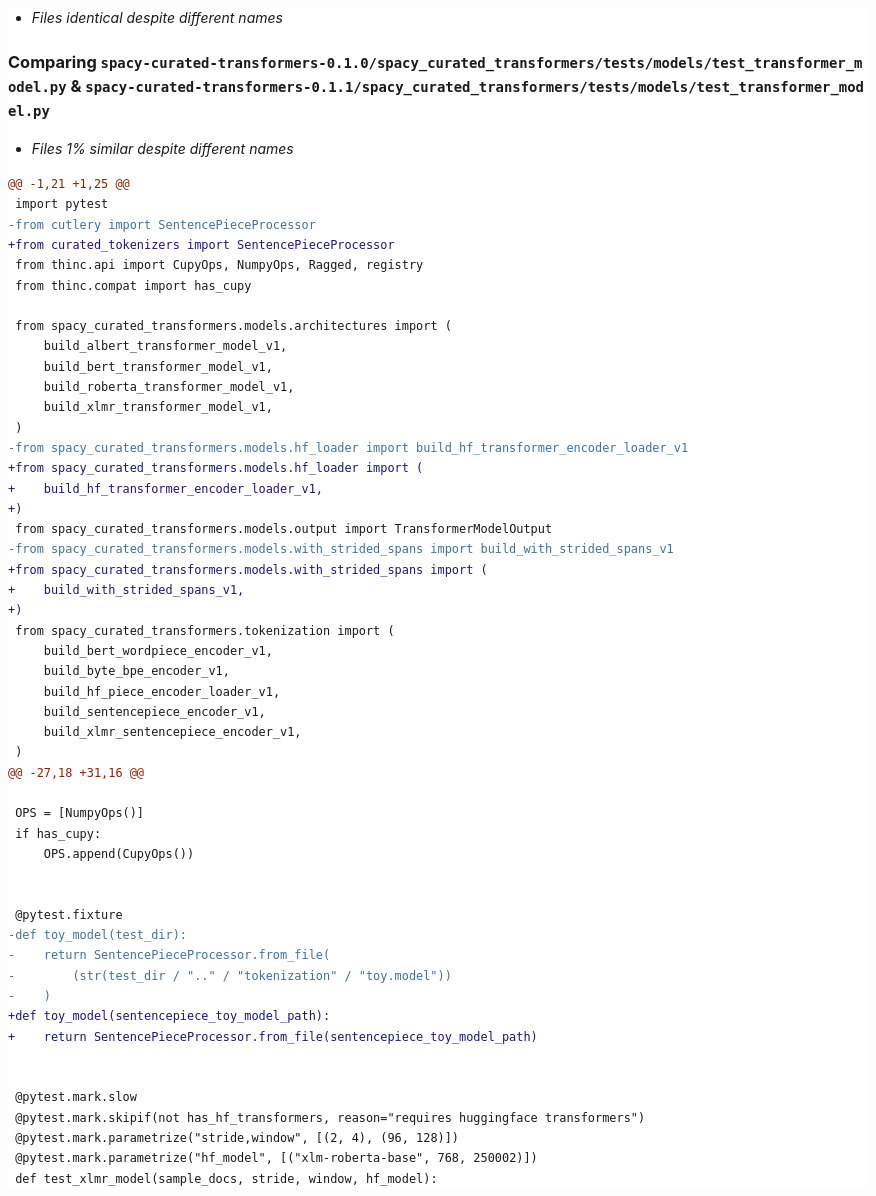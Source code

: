  * *Files identical despite different names*

### Comparing `spacy-curated-transformers-0.1.0/spacy_curated_transformers/tests/models/test_transformer_model.py` & `spacy-curated-transformers-0.1.1/spacy_curated_transformers/tests/models/test_transformer_model.py`

 * *Files 1% similar despite different names*

```diff
@@ -1,21 +1,25 @@
 import pytest
-from cutlery import SentencePieceProcessor
+from curated_tokenizers import SentencePieceProcessor
 from thinc.api import CupyOps, NumpyOps, Ragged, registry
 from thinc.compat import has_cupy
 
 from spacy_curated_transformers.models.architectures import (
     build_albert_transformer_model_v1,
     build_bert_transformer_model_v1,
     build_roberta_transformer_model_v1,
     build_xlmr_transformer_model_v1,
 )
-from spacy_curated_transformers.models.hf_loader import build_hf_transformer_encoder_loader_v1
+from spacy_curated_transformers.models.hf_loader import (
+    build_hf_transformer_encoder_loader_v1,
+)
 from spacy_curated_transformers.models.output import TransformerModelOutput
-from spacy_curated_transformers.models.with_strided_spans import build_with_strided_spans_v1
+from spacy_curated_transformers.models.with_strided_spans import (
+    build_with_strided_spans_v1,
+)
 from spacy_curated_transformers.tokenization import (
     build_bert_wordpiece_encoder_v1,
     build_byte_bpe_encoder_v1,
     build_hf_piece_encoder_loader_v1,
     build_sentencepiece_encoder_v1,
     build_xlmr_sentencepiece_encoder_v1,
 )
@@ -27,18 +31,16 @@
 
 OPS = [NumpyOps()]
 if has_cupy:
     OPS.append(CupyOps())
 
 
 @pytest.fixture
-def toy_model(test_dir):
-    return SentencePieceProcessor.from_file(
-        (str(test_dir / ".." / "tokenization" / "toy.model"))
-    )
+def toy_model(sentencepiece_toy_model_path):
+    return SentencePieceProcessor.from_file(sentencepiece_toy_model_path)
 
 
 @pytest.mark.slow
 @pytest.mark.skipif(not has_hf_transformers, reason="requires huggingface transformers")
 @pytest.mark.parametrize("stride,window", [(2, 4), (96, 128)])
 @pytest.mark.parametrize("hf_model", [("xlm-roberta-base", 768, 250002)])
 def test_xlmr_model(sample_docs, stride, window, hf_model):
```
